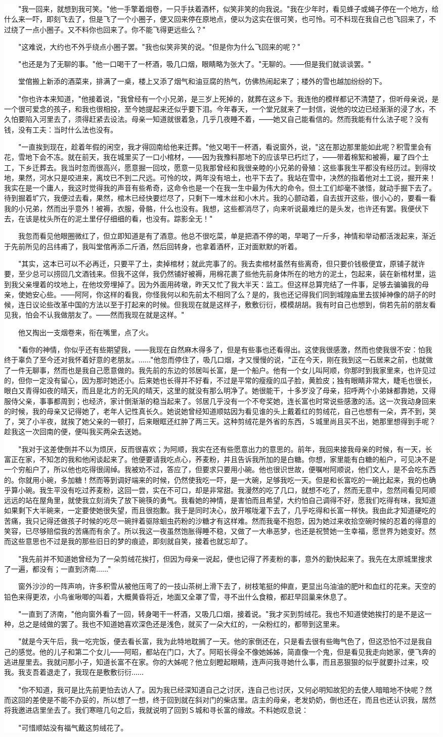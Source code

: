 　　"我一回来，就想到我可笑。"他一手擎着烟卷，一只手扶着酒杯，似笑非笑的向我说。"我在少年时，看见蜂子或蝇子停在一个地方，给什么来一吓，即刻飞去了，但是飞了一个小圈子，便又回来停在原地点，便以为这实在很可笑，也可怜。可不料现在我自己也飞回来了，不过绕了一点小圈子。又不料你也回来了。你不能飞得更远些么？"

　　"这难说，大约也不外乎绕点小圈子罢。"我也似笑非笑的说。"但是你为什么飞回来的呢？"

　　"也还是为了无聊的事。"他一口喝干了一杯酒，吸几口烟，眼睛略为张大了。"无聊的。——但是我们就谈谈罢。"

　　堂倌搬上新添的酒菜来，排满了一桌，楼上又添了烟气和油豆腐的热气，仿佛热闹起来了；楼外的雪也越加纷纷的下。

　　"你也许本来知道，"他接着说，"我曾经有一个小兄弟，是三岁上死掉的，就葬在这乡下。我连他的模样都记不清楚了，但听母亲说，是一个很可爱念的孩子，和我也很相投，至今她提起来还似乎要下泪。今年春天，一个堂兄就来了一封信，说他的坟边已经渐渐的浸了水，不久怕要陷入河里去了，须得赶紧去设法。母亲一知道就很着急，几乎几夜睡不着，——她又自己能看信的。然而我能有什么法子呢？没有钱，没有工夫：当时什么法也没有。

　　"一直挨到现在，趁着年假的闲空，我才得回南给他来迁葬。"他又喝干一杯酒，看说窗外，说，"这在那边那里能如此呢？积雪里会有花，雪地下会不冻。就在前天，我在城里买了一口小棺材，——因为我豫料那地下的应该早已朽烂了，——带着棉絮和被褥，雇了四个土工，下乡迁葬去。我当时忽而很高兴，愿意掘一回坟，愿意一见我那曾经和我很亲睦的小兄弟的骨殖：这些事我生平都没有经历过。到得坟地，果然，河水只是咬进来，离坟已不到二尺远。可怜的坟，两年没有培土，也平下去了。我站在雪中，决然的指着他对土工说，掘开来！我实在是一个庸人，我这时觉得我的声音有些希奇，这命令也是一个在我一生中最为伟大的命令。但土工们却毫不骇怪，就动手掘下去了。待到掘着圹穴，我便过去看，果然，棺木已经快要烂尽了，只剩下一堆木丝和小木片。我的心颤动着，自去拔开这些，很小心的，要看一看我的小兄弟，然而出乎意外！被褥，衣服，骨骼，什么也没有。我想，这些都消尽了，向来听说最难烂的是头发，也许还有罢。我便伏下去，在该是枕头所在的泥土里仔仔细细的看，也没有。踪影全无！"

　　我忽而看见他眼圈微红了，但立即知道是有了酒意。他总不很吃菜，单是把酒不停的喝，早喝了一斤多，神情和举动都活泼起来，渐近于先前所见的吕纬甫了，我叫堂倌再添二斤酒，然后回转身，也拿着酒杯，正对面默默的听着。

　　"其实，这本已可以不必再迁，只要平了土，卖掉棺材；就此完事了的。我去卖棺材虽然有些离奇，但只要价钱极便宜，原铺子就许要，至少总可以捞回几文酒钱来。但我不这佯，我仍然铺好被褥，用棉花裹了些他先前身体所在的地方的泥土，包起来，装在新棺材里，运到我父亲埋着的坟地上，在他坟旁埋掉了。因为外面用砖墩，昨天又忙了我大半天：监工。但这样总算完结了一件事，足够去骗骗我的母亲，使她安心些。——阿阿，你这样的看我，你怪我何以和先前太不相同了么？是的，我也还记得我们同到城隍庙里去拔掉神像的胡子的时候，连日议论些改革中国的方法以至于打起来的时候。但我现在就是这样子，敷敷衍衍，模模胡胡。我有时自己也想到，倘若先前的朋友看见我，怕会不认我做朋友了。——然而我现在就是这样。"

　　他又掏出一支烟卷来，衔在嘴里，点了火。

　　"看你的神情，你似乎还有些期望我，——我现在自然麻木得多了，但是有些事也还看得出。这使我很感激，然而也使我很不安：怕我终于辜负了至今还对我怀着好意的老朋友。……"他忽而停住了，吸几口烟，才又慢慢的说，"正在今天，刚在我到这一石居来之前，也就做了一件无聊事，然而也是我自己愿意做的。我先前的东边的邻居叫长富，是一个船户。他有一个女儿叫阿顺，你那时到我家里来，也许见过的，但你一定没有留心，因为那时她还小。后来她也长得并不好看，不过是平常的瘦瘦的瓜子脸，黄脸皮；独有眼睛非常大，睫毛也很长，眼白又青得如夜的晴天，而且是北方的无风的晴天，这里的就没有那么明净了。她很能干，十多岁没了母亲，招呼两个小弟妹都靠她，又得服侍父亲，事事都周到；也经济，家计倒渐渐的稳当起来了。邻居几乎没有一个不夸奖她，连长富也时常说些感激的活。这一次我动身回来的时候，我的母亲又记得她了，老年人记性真长久。她说她曾经知道顺姑因为看见谁的头上戴着红的剪绒花，自己也想有一朵，弄不到，哭了，哭了小半夜，就挨了她父亲的一顿打，后来眼眶还红肿了两三天。这种剪绒花是外省的东西，Ｓ城里尚且买不出，她那里想得到手呢？趁我这一次回南的便，便叫我买两朵去送她。

　　"我对于这差使倒并不以为烦厌，反而很喜欢；为阿顺，我实在还有些愿意出力的意思的。前年，我回来接我母亲的时候，有一天，长富正在家，不知怎的我和他闲谈起来了。他便要请我吃点心，荞麦粉，并且告诉我所加的是白糖。你想，家里能有白糖的船户，可见决不是一个穷船户了，所以他也吃得很阔绰。我被劝不过，答应了，但要求只要用小碗。他也很识世故，便嘱咐阿顺说，他们文人，是不会吃东西的。你就用小碗，多加糖！然而等到调好端来的时候，仍然使我吃一吓，是一大碗，足够我吃一天。但是和长富吃的一碗比起来，我的也确乎算小碗。我生平没有吃过荞麦粉，这回一尝，实在不可口，却是非常甜。我漫然的吃了几口，就想不吃了，然而无意中，忽然间看见阿顺远远的站在屋角里，就使我立刻消失了放下碗筷的勇气。我看她的神情，是害怕而且希望，大约怕自己调得不好，愿我们吃得有味，我知道如果剩下大半碗来，一定要使她很失望，而且很抱歉。我于是同时决心，放开喉咙灌下去了，几乎吃得和长富一样快。我由此才知道硬吃的苦痛，我只记得还做孩子时候的吃尽一碗拌着驱除蛔虫药粉的沙糖才有这样难。然而我毫不抱怨，因为她过来收拾空碗时候的忍着的得意的笑容，已尽够赔偿我的苦痛而有余了。所以我这一夜虽然饱胀得睡不稳，又做了一大串恶梦，也还是祝赞她一生幸福，愿世界为她变好。然而这些意思也不过是我的那些旧日的梦的痕迹，即刻就自笑，接着也就忘却了。

　　"我先前并不知道她曾经为了一朵剪绒花挨打，但因为母亲一说起，便也记得了荞麦粉的事，意外的勤快起来了。我先在太原城里搜求了一遍，都没有；一直到济南……"

　　窗外沙沙的一阵声响，许多积雪从被他压弯了的一技山茶树上滑下去了，树枝笔挺的伸直，更显出乌油油的肥叶和血红的花来。天空的铅色来得更浓，小鸟雀啾唧的叫着，大概黄昏将近，地面又全罩了雪，寻不出什么食粮，都赶早回巢来休息了。

　　"一直到了济南，"他向窗外看了一回，转身喝干一杯酒，又吸几口烟，接着说。"我才买到剪绒花。我也不知道使她挨打的是不是这一种，总之是绒做的罢了。我也不知道她喜欢深色还是浅色，就买了一朵大红的，一朵粉红的，都带到这里来。

　　"就是今天午后，我一吃完饭，便去看长富，我为此特地耽搁了一天。他的家倒还在，只是看去很有些晦气色了，但这恐怕不过是我自己的感觉。他的儿子和第二个女儿——阿昭，都站在门口，大了。阿昭长得全不像她姊姊，简直像一个鬼，但是看见我走向她家，便飞奔的逃进屋里去。我就问那小子，知道长富不在家。你的大姊呢？他立刻瞪起眼睛，连声问我寻她什么事，而且恶狠狠的似乎就要扑过来，咬我。我支吾着退走了，我现在是敷敷衍衍……

　　"你不知道，我可是比先前更怕去访人了。因为我已经深知道自己之讨厌，连自己也讨厌，又何必明知故犯的去使人暗暗地不快呢？然而这回的差使是不能不办妥的，所以想了一想，终于回到就在斜对门的柴店里。店主的母亲，老发奶奶，倒也还在，而且也还认识我，居然将我邀进店里坐去了。我们寒暄几句之后，我就说明了回到Ｓ城和寻长富的缘故。不料她叹息说：

　　"可惜顺姑没有福气戴这剪绒花了。
